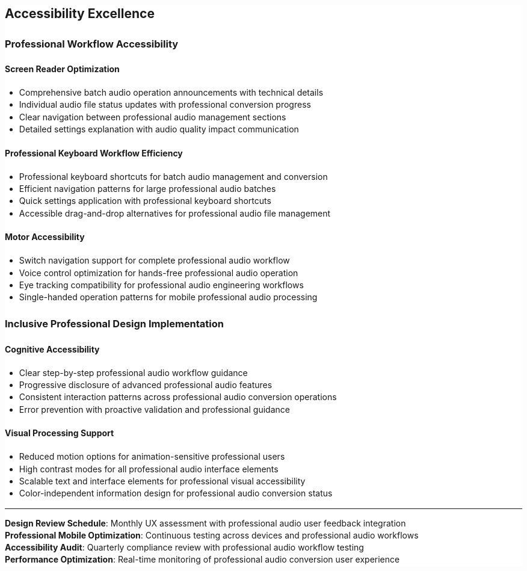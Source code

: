 ## Accessibility Excellence

### Professional Workflow Accessibility

#### Screen Reader Optimization

- Comprehensive batch audio operation announcements with technical details
- Individual audio file status updates with professional conversion progress
- Clear navigation between professional audio management sections
- Detailed settings explanation with audio quality impact communication

#### Professional Keyboard Workflow Efficiency

- Professional keyboard shortcuts for batch audio management and conversion
- Efficient navigation patterns for large professional audio batches
- Quick settings application with professional keyboard shortcuts
- Accessible drag-and-drop alternatives for professional audio file management

#### Motor Accessibility

- Switch navigation support for complete professional audio workflow
- Voice control optimization for hands-free professional audio operation
- Eye tracking compatibility for professional audio engineering workflows
- Single-handed operation patterns for mobile professional audio processing

### Inclusive Professional Design Implementation

#### Cognitive Accessibility

- Clear step-by-step professional audio workflow guidance
- Progressive disclosure of advanced professional audio features
- Consistent interaction patterns across professional audio conversion operations
- Error prevention with proactive validation and professional guidance

#### Visual Processing Support

- Reduced motion options for animation-sensitive professional users
- High contrast modes for all professional audio interface elements
- Scalable text and interface elements for professional visual accessibility
- Color-independent information design for professional audio conversion status

---

**Design Review Schedule**: Monthly UX assessment with professional audio user feedback integration  
**Professional Mobile Optimization**: Continuous testing across devices and professional audio workflows  
**Accessibility Audit**: Quarterly compliance review with professional audio workflow testing  
**Performance Optimization**: Real-time monitoring of professional audio conversion user experience
